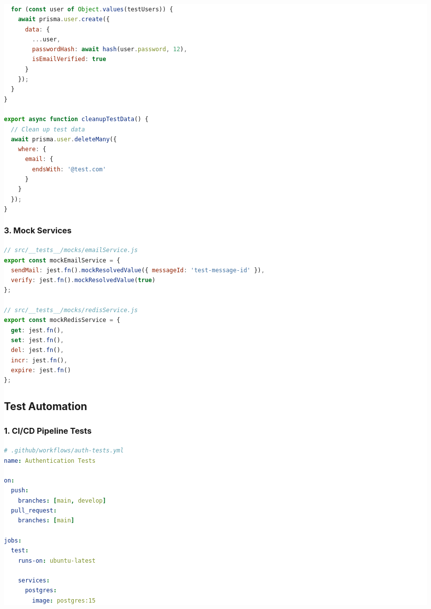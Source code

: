 ```javascript
  for (const user of Object.values(testUsers)) {
    await prisma.user.create({
      data: {
        ...user,
        passwordHash: await hash(user.password, 12),
        isEmailVerified: true
      }
    });
  }
}

export async function cleanupTestData() {
  // Clean up test data
  await prisma.user.deleteMany({
    where: {
      email: {
        endsWith: '@test.com'
      }
    }
  });
}
```

### 3. Mock Services

```javascript
// src/__tests__/mocks/emailService.js
export const mockEmailService = {
  sendMail: jest.fn().mockResolvedValue({ messageId: 'test-message-id' }),
  verify: jest.fn().mockResolvedValue(true)
};

// src/__tests__/mocks/redisService.js
export const mockRedisService = {
  get: jest.fn(),
  set: jest.fn(),
  del: jest.fn(),
  incr: jest.fn(),
  expire: jest.fn()
};
```

## Test Automation

### 1. CI/CD Pipeline Tests

```yaml
# .github/workflows/auth-tests.yml
name: Authentication Tests

on:
  push:
    branches: [main, develop]
  pull_request:
    branches: [main]

jobs:
  test:
    runs-on: ubuntu-latest
    
    services:
      postgres:
        image: postgres:15
```
